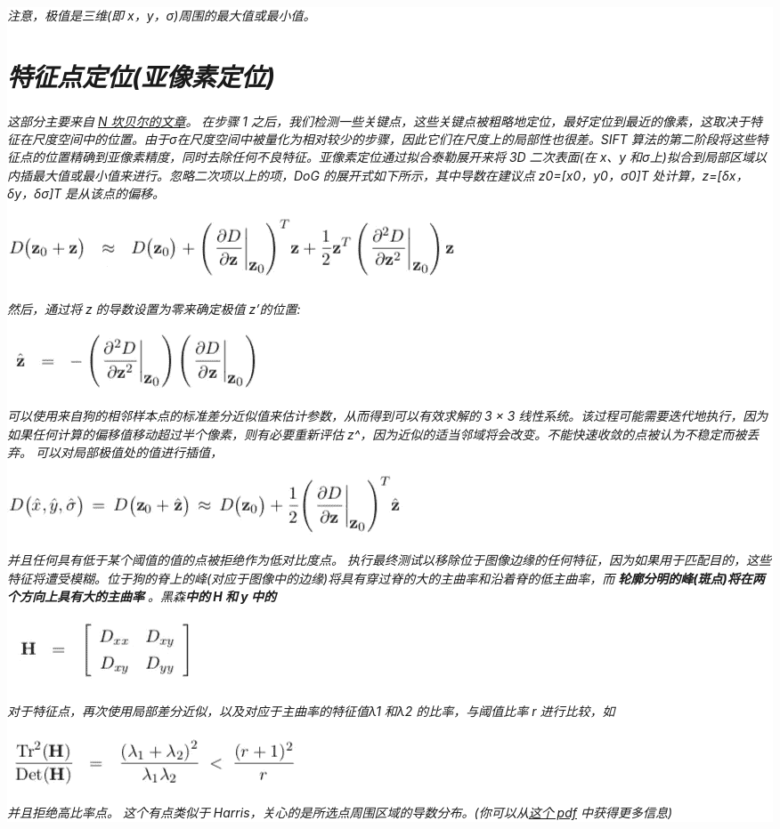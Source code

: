 *注意，极值是三维(即 x，y，σ)周围的最大值或最小值。*

# *特征点定位(亚像素定位)*

*这部分主要来自 [N 坎贝尔的文章](https://mi.eng.cam.ac.uk/~cipolla/lectures/PartIB/IB-SIFT-extra-material.pdf)。
在步骤 1 之后，我们检测一些关键点，这些关键点被粗略地定位，最好定位到最近的像素，这取决于特征在尺度空间中的位置。由于σ在尺度空间中被量化为相对较少的步骤，因此它们在尺度上的局部性也很差。SIFT 算法的第二阶段将这些特征点的位置精确到亚像素精度，同时去除任何不良特征。亚像素定位通过拟合泰勒展开来将 3D 二次表面(在 x、y 和σ上)拟合到局部区域以内插最大值或最小值来进行。忽略二次项以上的项，DoG 的展开式如下所示，其中导数在建议点 z0=[x0，y0，σ0]T 处计算，z=[δx，δy，δσ]T 是从该点的偏移。*

*![](img/f9fa0ab6f5b54dd0d8f9072a78507b1d.png)*

*然后，通过将 z 的导数设置为零来确定极值 z’的位置:*

*![](img/3a1b06ab286c19872238cb4d12e7da79.png)*

*可以使用来自狗的相邻样本点的标准差分近似值来估计参数，从而得到可以有效求解的 3 × 3 线性系统。该过程可能需要迭代地执行，因为如果任何计算的偏移值移动超过半个像素，则有必要重新评估 z^，因为近似的适当邻域将会改变。不能快速收敛的点被认为不稳定而被丢弃。
可以对局部极值处的值进行插值，*

*![](img/ab8d91b452313d55d0fbd516cedd0a80.png)*

*并且任何具有低于某个阈值的值的点被拒绝作为低对比度点。
执行最终测试以移除位于图像边缘的任何特征，因为如果用于匹配目的，这些特征将遭受模糊。位于狗的脊上的峰(对应于图像中的边缘)将具有穿过脊的大的主曲率和沿着脊的低主曲率，而 ***轮廓分明的峰(斑点)将在两个方向上具有大的主曲率*** 。黑森**中的 H 和 y 中的***

*![](img/6492d1bf84ccb44c4d014d736d8b2c71.png)*

*对于特征点，再次使用局部差分近似，以及对应于主曲率的特征值λ1 和λ2 的比率，与阈值比率 r 进行比较，如*

*![](img/e3fe0d10cdb8921ee77cb9db45572b77.png)*

*并且拒绝高比率点。
这个有点类似于 Harris，关心的是所选点周围区域的导数分布。(你可以从[这个 pdf](https://www.cse.psu.edu/~rtc12/CSE486/lecture06.pdf) 中获得更多信息)*
